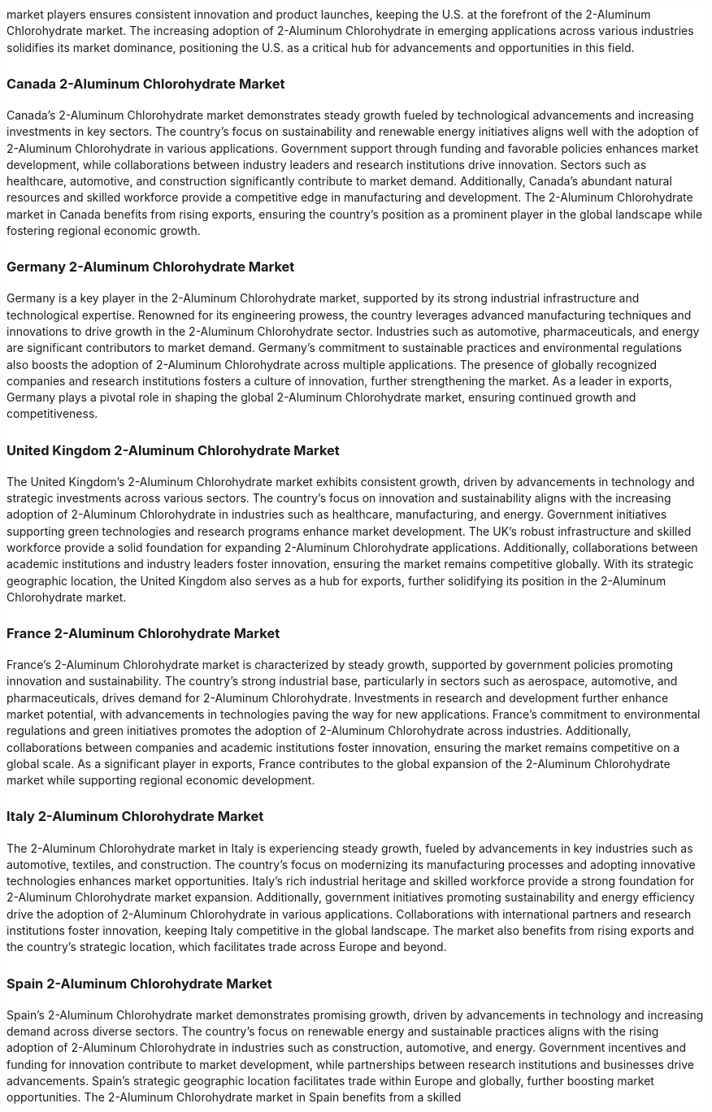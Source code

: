 market players ensures consistent innovation and product launches, keeping the U.S. at the forefront of the 2-Aluminum Chlorohydrate market. The increasing adoption of 2-Aluminum Chlorohydrate in emerging applications across various industries solidifies its market dominance, positioning the U.S. as a critical hub for advancements and opportunities in this field.</p><h3>Canada 2-Aluminum Chlorohydrate Market</h3><p>Canada&rsquo;s 2-Aluminum Chlorohydrate market demonstrates steady growth fueled by technological advancements and increasing investments in key sectors. The country&rsquo;s focus on sustainability and renewable energy initiatives aligns well with the adoption of 2-Aluminum Chlorohydrate in various applications. Government support through funding and favorable policies enhances market development, while collaborations between industry leaders and research institutions drive innovation. Sectors such as healthcare, automotive, and construction significantly contribute to market demand. Additionally, Canada&rsquo;s abundant natural resources and skilled workforce provide a competitive edge in manufacturing and development. The 2-Aluminum Chlorohydrate market in Canada benefits from rising exports, ensuring the country&rsquo;s position as a prominent player in the global landscape while fostering regional economic growth.</p><h3>Germany 2-Aluminum Chlorohydrate Market</h3><p>Germany is a key player in the 2-Aluminum Chlorohydrate market, supported by its strong industrial infrastructure and technological expertise. Renowned for its engineering prowess, the country leverages advanced manufacturing techniques and innovations to drive growth in the 2-Aluminum Chlorohydrate sector. Industries such as automotive, pharmaceuticals, and energy are significant contributors to market demand. Germany&rsquo;s commitment to sustainable practices and environmental regulations also boosts the adoption of 2-Aluminum Chlorohydrate across multiple applications. The presence of globally recognized companies and research institutions fosters a culture of innovation, further strengthening the market. As a leader in exports, Germany plays a pivotal role in shaping the global 2-Aluminum Chlorohydrate market, ensuring continued growth and competitiveness.</p><h3>United Kingdom 2-Aluminum Chlorohydrate Market</h3><p>The United Kingdom&rsquo;s 2-Aluminum Chlorohydrate market exhibits consistent growth, driven by advancements in technology and strategic investments across various sectors. The country&rsquo;s focus on innovation and sustainability aligns with the increasing adoption of 2-Aluminum Chlorohydrate in industries such as healthcare, manufacturing, and energy. Government initiatives supporting green technologies and research programs enhance market development. The UK&rsquo;s robust infrastructure and skilled workforce provide a solid foundation for expanding 2-Aluminum Chlorohydrate applications. Additionally, collaborations between academic institutions and industry leaders foster innovation, ensuring the market remains competitive globally. With its strategic geographic location, the United Kingdom also serves as a hub for exports, further solidifying its position in the 2-Aluminum Chlorohydrate market.</p><h3>France 2-Aluminum Chlorohydrate Market</h3><p>France&rsquo;s 2-Aluminum Chlorohydrate market is characterized by steady growth, supported by government policies promoting innovation and sustainability. The country&rsquo;s strong industrial base, particularly in sectors such as aerospace, automotive, and pharmaceuticals, drives demand for 2-Aluminum Chlorohydrate. Investments in research and development further enhance market potential, with advancements in technologies paving the way for new applications. France&rsquo;s commitment to environmental regulations and green initiatives promotes the adoption of 2-Aluminum Chlorohydrate across industries. Additionally, collaborations between companies and academic institutions foster innovation, ensuring the market remains competitive on a global scale. As a significant player in exports, France contributes to the global expansion of the 2-Aluminum Chlorohydrate market while supporting regional economic development.</p><h3>Italy 2-Aluminum Chlorohydrate Market</h3><p>The 2-Aluminum Chlorohydrate market in Italy is experiencing steady growth, fueled by advancements in key industries such as automotive, textiles, and construction. The country&rsquo;s focus on modernizing its manufacturing processes and adopting innovative technologies enhances market opportunities. Italy&rsquo;s rich industrial heritage and skilled workforce provide a strong foundation for 2-Aluminum Chlorohydrate market expansion. Additionally, government initiatives promoting sustainability and energy efficiency drive the adoption of 2-Aluminum Chlorohydrate in various applications. Collaborations with international partners and research institutions foster innovation, keeping Italy competitive in the global landscape. The market also benefits from rising exports and the country&rsquo;s strategic location, which facilitates trade across Europe and beyond.</p><h3>Spain 2-Aluminum Chlorohydrate Market</h3><p>Spain&rsquo;s 2-Aluminum Chlorohydrate market demonstrates promising growth, driven by advancements in technology and increasing demand across diverse sectors. The country&rsquo;s focus on renewable energy and sustainable practices aligns with the rising adoption of 2-Aluminum Chlorohydrate in industries such as construction, automotive, and energy. Government incentives and funding for innovation contribute to market development, while partnerships between research institutions and businesses drive advancements. Spain&rsquo;s strategic geographic location facilitates trade within Europe and globally, further boosting market opportunities. The 2-Aluminum Chlorohydrate market in Spain benefits from a skilled